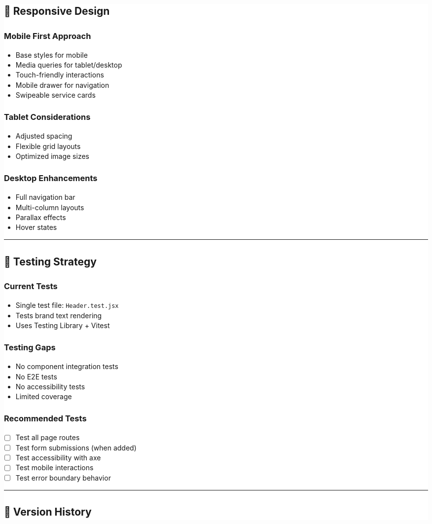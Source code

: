 
## 📱 Responsive Design

### Mobile First Approach

- Base styles for mobile
- Media queries for tablet/desktop
- Touch-friendly interactions
- Mobile drawer for navigation
- Swipeable service cards

### Tablet Considerations

- Adjusted spacing
- Flexible grid layouts
- Optimized image sizes

### Desktop Enhancements

- Full navigation bar
- Multi-column layouts
- Parallax effects
- Hover states

---

## 🧪 Testing Strategy

### Current Tests

- Single test file: `Header.test.jsx`
- Tests brand text rendering
- Uses Testing Library + Vitest

### Testing Gaps

- No component integration tests
- No E2E tests
- No accessibility tests
- Limited coverage

### Recommended Tests

- [ ] Test all page routes
- [ ] Test form submissions (when added)
- [ ] Test accessibility with axe
- [ ] Test mobile interactions
- [ ] Test error boundary behavior

---

## 🔄 Version History
